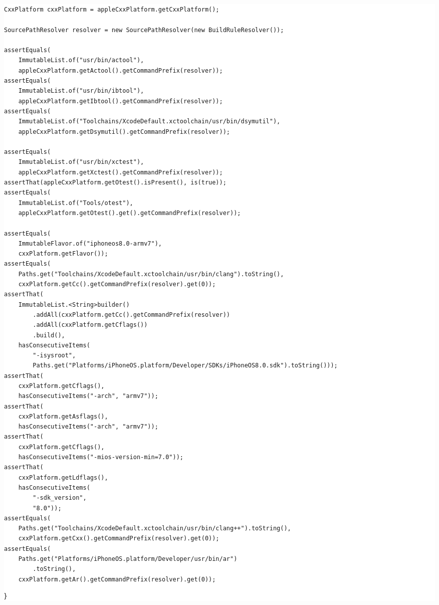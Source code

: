     CxxPlatform cxxPlatform = appleCxxPlatform.getCxxPlatform();

    SourcePathResolver resolver = new SourcePathResolver(new BuildRuleResolver());

    assertEquals(
        ImmutableList.of("usr/bin/actool"),
        appleCxxPlatform.getActool().getCommandPrefix(resolver));
    assertEquals(
        ImmutableList.of("usr/bin/ibtool"),
        appleCxxPlatform.getIbtool().getCommandPrefix(resolver));
    assertEquals(
        ImmutableList.of("Toolchains/XcodeDefault.xctoolchain/usr/bin/dsymutil"),
        appleCxxPlatform.getDsymutil().getCommandPrefix(resolver));

    assertEquals(
        ImmutableList.of("usr/bin/xctest"),
        appleCxxPlatform.getXctest().getCommandPrefix(resolver));
    assertThat(appleCxxPlatform.getOtest().isPresent(), is(true));
    assertEquals(
        ImmutableList.of("Tools/otest"),
        appleCxxPlatform.getOtest().get().getCommandPrefix(resolver));

    assertEquals(
        ImmutableFlavor.of("iphoneos8.0-armv7"),
        cxxPlatform.getFlavor());
    assertEquals(
        Paths.get("Toolchains/XcodeDefault.xctoolchain/usr/bin/clang").toString(),
        cxxPlatform.getCc().getCommandPrefix(resolver).get(0));
    assertThat(
        ImmutableList.<String>builder()
            .addAll(cxxPlatform.getCc().getCommandPrefix(resolver))
            .addAll(cxxPlatform.getCflags())
            .build(),
        hasConsecutiveItems(
            "-isysroot",
            Paths.get("Platforms/iPhoneOS.platform/Developer/SDKs/iPhoneOS8.0.sdk").toString()));
    assertThat(
        cxxPlatform.getCflags(),
        hasConsecutiveItems("-arch", "armv7"));
    assertThat(
        cxxPlatform.getAsflags(),
        hasConsecutiveItems("-arch", "armv7"));
    assertThat(
        cxxPlatform.getCflags(),
        hasConsecutiveItems("-mios-version-min=7.0"));
    assertThat(
        cxxPlatform.getLdflags(),
        hasConsecutiveItems(
            "-sdk_version",
            "8.0"));
    assertEquals(
        Paths.get("Toolchains/XcodeDefault.xctoolchain/usr/bin/clang++").toString(),
        cxxPlatform.getCxx().getCommandPrefix(resolver).get(0));
    assertEquals(
        Paths.get("Platforms/iPhoneOS.platform/Developer/usr/bin/ar")
            .toString(),
        cxxPlatform.getAr().getCommandPrefix(resolver).get(0));
  }
